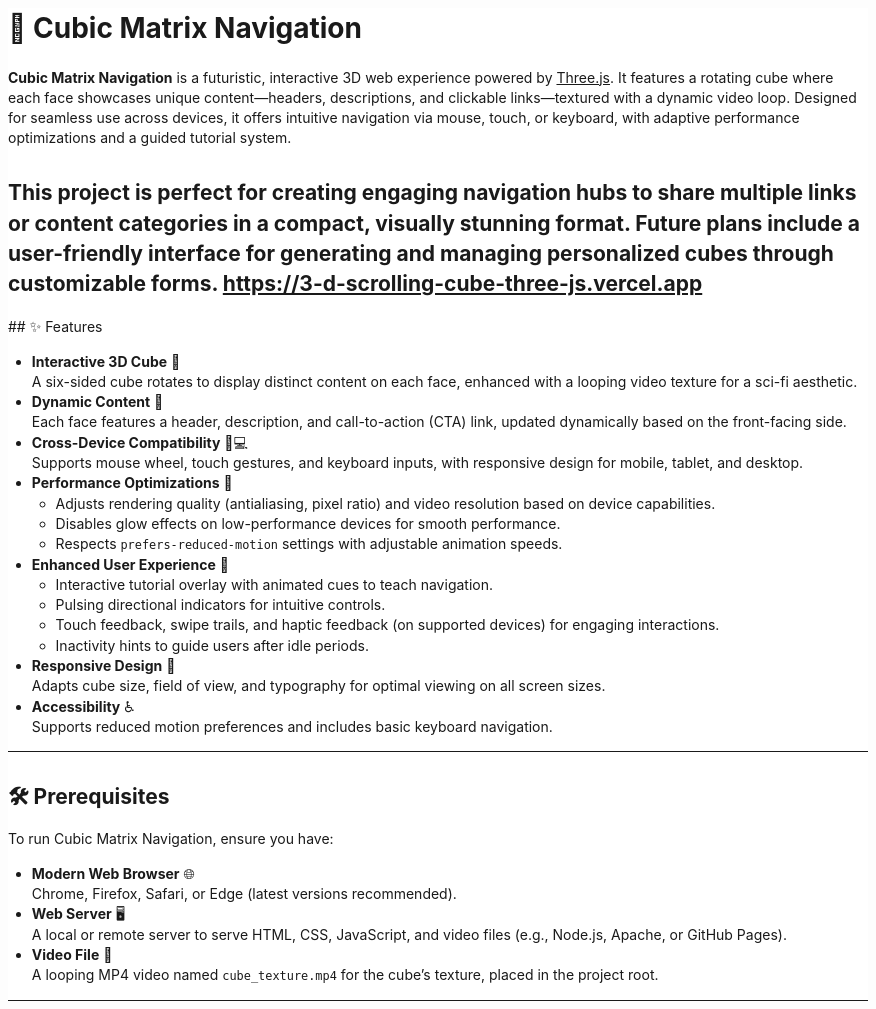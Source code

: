 # 🌌 Cubic Matrix Navigation

**Cubic Matrix Navigation** is a futuristic, interactive 3D web experience powered by [Three.js](https://threejs.org/). It features a rotating cube where each face showcases unique content—headers, descriptions, and clickable links—textured with a dynamic video loop. Designed for seamless use across devices, it offers intuitive navigation via mouse, touch, or keyboard, with adaptive performance optimizations and a guided tutorial system.

This project is perfect for creating engaging navigation hubs to share multiple links or content categories in a compact, visually stunning format. Future plans include a user-friendly interface for generating and managing personalized cubes through customizable forms.
https://3-d-scrolling-cube-three-js.vercel.app
---
<iFrame>https://3-d-scrolling-cube-three-js.vercel.app</iFrame>
## ✨ Features

- **Interactive 3D Cube** 🎲  
  A six-sided cube rotates to display distinct content on each face, enhanced with a looping video texture for a sci-fi aesthetic.
- **Dynamic Content** 📝  
  Each face features a header, description, and call-to-action (CTA) link, updated dynamically based on the front-facing side.
- **Cross-Device Compatibility** 📱💻  
  Supports mouse wheel, touch gestures, and keyboard inputs, with responsive design for mobile, tablet, and desktop.
- **Performance Optimizations** 🚀  
  - Adjusts rendering quality (antialiasing, pixel ratio) and video resolution based on device capabilities.
  - Disables glow effects on low-performance devices for smooth performance.
  - Respects `prefers-reduced-motion` settings with adjustable animation speeds.
- **Enhanced User Experience** 🌟  
  - Interactive tutorial overlay with animated cues to teach navigation.
  - Pulsing directional indicators for intuitive controls.
  - Touch feedback, swipe trails, and haptic feedback (on supported devices) for engaging interactions.
  - Inactivity hints to guide users after idle periods.
- **Responsive Design** 📏  
  Adapts cube size, field of view, and typography for optimal viewing on all screen sizes.
- **Accessibility** ♿  
  Supports reduced motion preferences and includes basic keyboard navigation.

---

## 🛠️ Prerequisites

To run Cubic Matrix Navigation, ensure you have:

- **Modern Web Browser** 🌐  
  Chrome, Firefox, Safari, or Edge (latest versions recommended).
- **Web Server** 🖥️  
  A local or remote server to serve HTML, CSS, JavaScript, and video files (e.g., Node.js, Apache, or GitHub Pages).
- **Video File** 🎥  
  A looping MP4 video named `cube_texture.mp4` for the cube’s texture, placed in the project root.

---